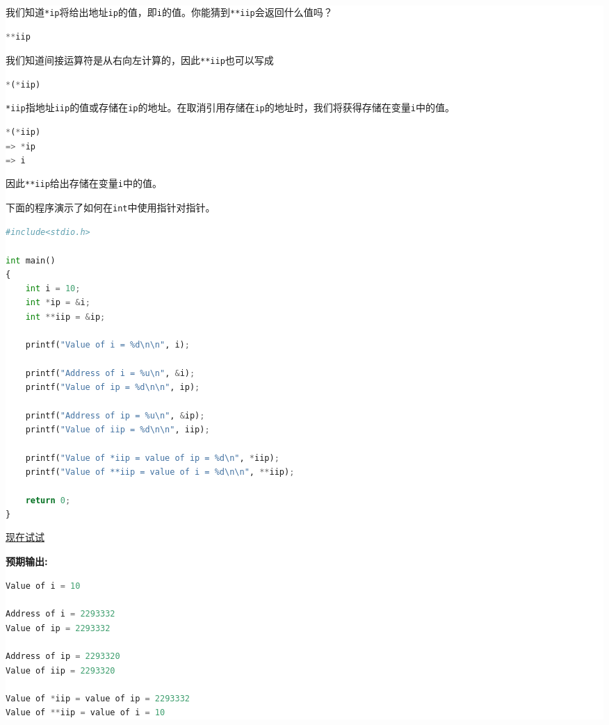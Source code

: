 我们知道`*ip`将给出地址`ip`的值，即`i`的值。你能猜到`**iip`会返回什么值吗？

```py
**iip

```

我们知道间接运算符是从右向左计算的，因此`**iip`也可以写成

```py
*(*iip)

```

`*iip`指地址`iip`的值或存储在`ip`的地址。在取消引用存储在`ip`的地址时，我们将获得存储在变量`i`中的值。

```py
*(*iip)
=> *ip
=> i

```

因此`**iip`给出存储在变量`i`中的值。

下面的程序演示了如何在`int`中使用指针对指针。

```py
#include<stdio.h>

int main()
{
    int i = 10;
    int *ip = &i;
    int **iip = &ip;

    printf("Value of i = %d\n\n", i);

    printf("Address of i = %u\n", &i);
    printf("Value of ip = %d\n\n", ip);

    printf("Address of ip = %u\n", &ip);
    printf("Value of iip = %d\n\n", iip);

    printf("Value of *iip = value of ip = %d\n", *iip);
    printf("Value of **iip = value of i = %d\n\n", **iip);

    return 0;
}

```

[现在试试](https://overiq.com/c-online-compiler/OZG/)

**预期输出:**

```py
Value of i = 10

Address of i = 2293332
Value of ip = 2293332

Address of ip = 2293320
Value of iip = 2293320

Value of *iip = value of ip = 2293332
Value of **iip = value of i = 10

```
